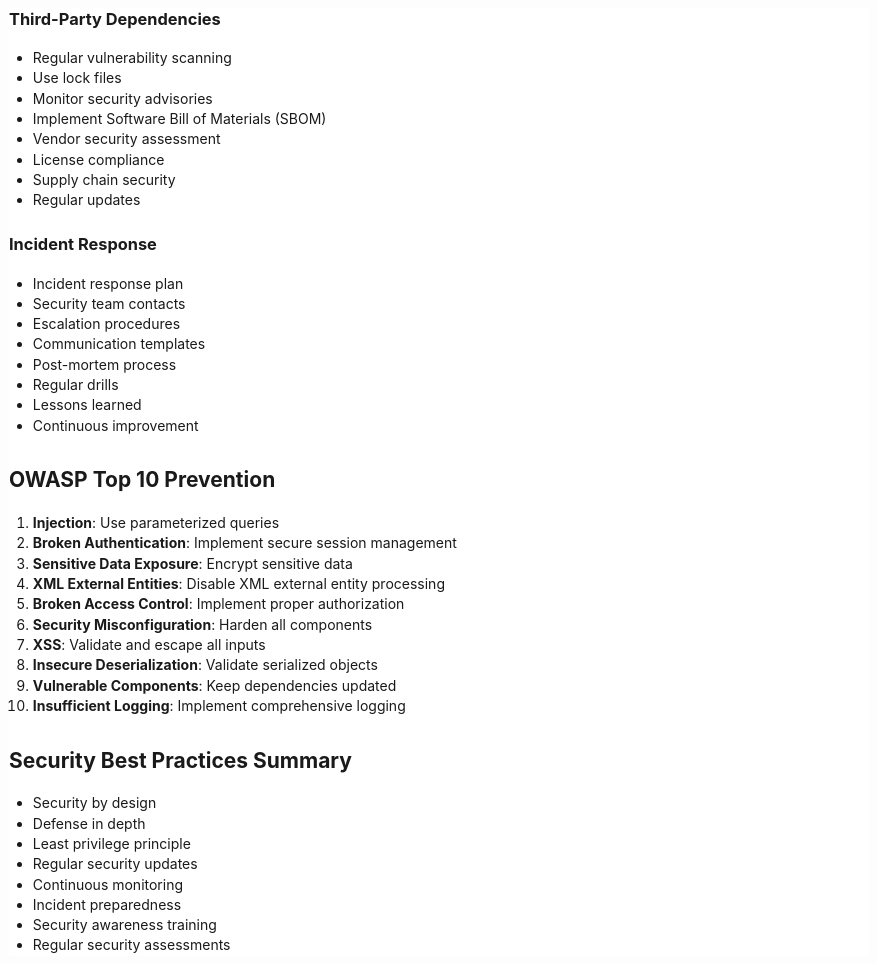### Third-Party Dependencies
- Regular vulnerability scanning
- Use lock files
- Monitor security advisories
- Implement Software Bill of Materials (SBOM)
- Vendor security assessment
- License compliance
- Supply chain security
- Regular updates

### Incident Response
- Incident response plan
- Security team contacts
- Escalation procedures
- Communication templates
- Post-mortem process
- Regular drills
- Lessons learned
- Continuous improvement

## OWASP Top 10 Prevention

1. **Injection**: Use parameterized queries
2. **Broken Authentication**: Implement secure session management
3. **Sensitive Data Exposure**: Encrypt sensitive data
4. **XML External Entities**: Disable XML external entity processing
5. **Broken Access Control**: Implement proper authorization
6. **Security Misconfiguration**: Harden all components
7. **XSS**: Validate and escape all inputs
8. **Insecure Deserialization**: Validate serialized objects
9. **Vulnerable Components**: Keep dependencies updated
10. **Insufficient Logging**: Implement comprehensive logging

## Security Best Practices Summary
- Security by design
- Defense in depth
- Least privilege principle
- Regular security updates
- Continuous monitoring
- Incident preparedness
- Security awareness training
- Regular security assessments